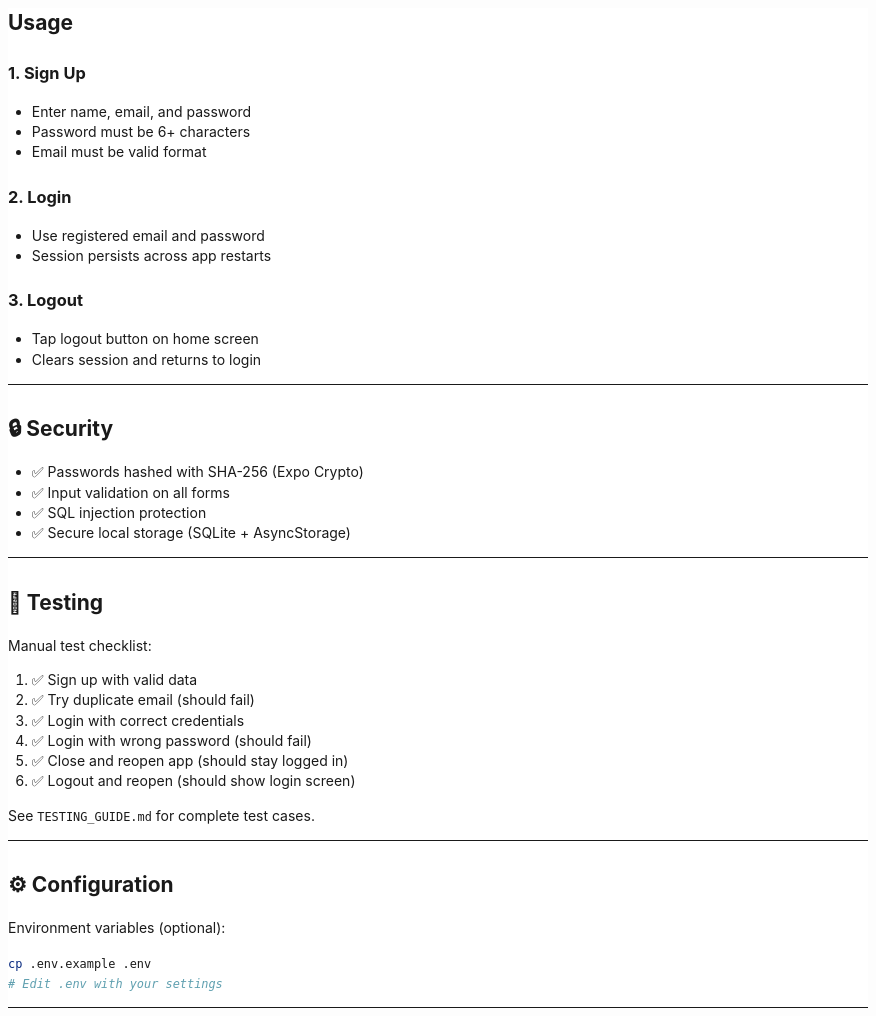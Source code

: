 
## Usage

### 1. Sign Up

- Enter name, email, and password
- Password must be 6+ characters
- Email must be valid format

### 2. Login

- Use registered email and password
- Session persists across app restarts

### 3. Logout

- Tap logout button on home screen
- Clears session and returns to login

---

## 🔒 Security

- ✅ Passwords hashed with SHA-256 (Expo Crypto)
- ✅ Input validation on all forms
- ✅ SQL injection protection
- ✅ Secure local storage (SQLite + AsyncStorage)

---

## 🧪 Testing

Manual test checklist:

1. ✅ Sign up with valid data
2. ✅ Try duplicate email (should fail)
3. ✅ Login with correct credentials
4. ✅ Login with wrong password (should fail)
5. ✅ Close and reopen app (should stay logged in)
6. ✅ Logout and reopen (should show login screen)

See `TESTING_GUIDE.md` for complete test cases.

---

## ⚙️ Configuration

Environment variables (optional):

```bash
cp .env.example .env
# Edit .env with your settings
```

---